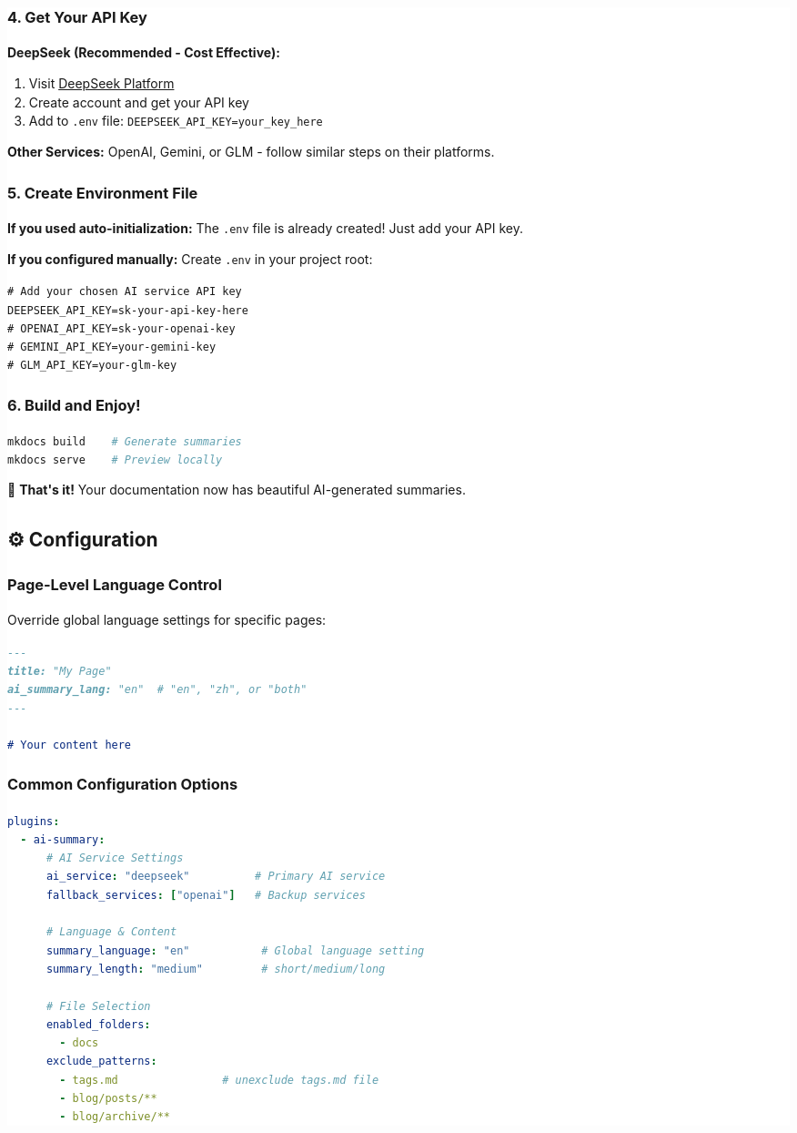 ### 4. Get Your API Key

**DeepSeek (Recommended - Cost Effective):**
1. Visit [DeepSeek Platform](https://platform.deepseek.com/)
2. Create account and get your API key
3. Add to `.env` file: `DEEPSEEK_API_KEY=your_key_here`

**Other Services:** OpenAI, Gemini, or GLM - follow similar steps on their platforms.

### 5. Create Environment File

**If you used auto-initialization:** The `.env` file is already created! Just add your API key.

**If you configured manually:** Create `.env` in your project root:

```env
# Add your chosen AI service API key
DEEPSEEK_API_KEY=sk-your-api-key-here
# OPENAI_API_KEY=sk-your-openai-key
# GEMINI_API_KEY=your-gemini-key
# GLM_API_KEY=your-glm-key
```

### 6. Build and Enjoy!

```bash
mkdocs build    # Generate summaries
mkdocs serve    # Preview locally
```

🎉 **That's it!** Your documentation now has beautiful AI-generated summaries.

## ⚙️ Configuration

### Page-Level Language Control

Override global language settings for specific pages:

```markdown
---
title: "My Page"
ai_summary_lang: "en"  # "en", "zh", or "both"
---

# Your content here
```

### Common Configuration Options

```yaml
plugins:
  - ai-summary:
      # AI Service Settings
      ai_service: "deepseek"          # Primary AI service
      fallback_services: ["openai"]   # Backup services
      
      # Language & Content
      summary_language: "en"           # Global language setting
      summary_length: "medium"         # short/medium/long
      
      # File Selection
      enabled_folders:
        - docs
      exclude_patterns:
        - tags.md                # unexclude tags.md file
        - blog/posts/**
        - blog/archive/**
```
